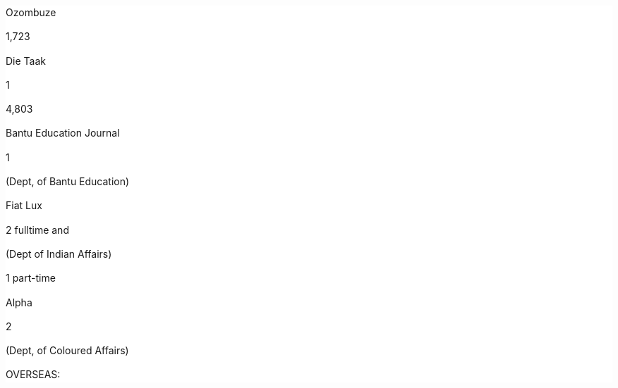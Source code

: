 <tr>

<td><p>Ozombuze</p></td>

<td><p></p></td>

<td><p>1,723</p></td>

</tr>

<tr>

<td><p>Die Taak</p></td>

<td><p>1</p></td>

<td><p>4,803</p></td>

</tr>

<tr>

<td><p>Bantu Education Journal</p></td>

<td><p>1</p></td>

<td><p>(Dept, of Bantu Education)</p></td>

</tr>

<tr>

<td><p>Fiat Lux</p></td>

<td><p>2 fulltime and</p></td>

<td><p>(Dept of Indian Affairs)</p></td>

</tr>

<tr>

<td><p></p></td>

<td><p>1 part-time</p></td>

<td><p></p></td>

</tr>

<tr>

<td><p>Alpha</p></td>

<td><p>2</p></td>

<td><p>(Dept, of Coloured Affairs)</p></td>

</tr>

<tr>

<td><p>OVERSEAS:</p></td>

<td><p></p></td>
